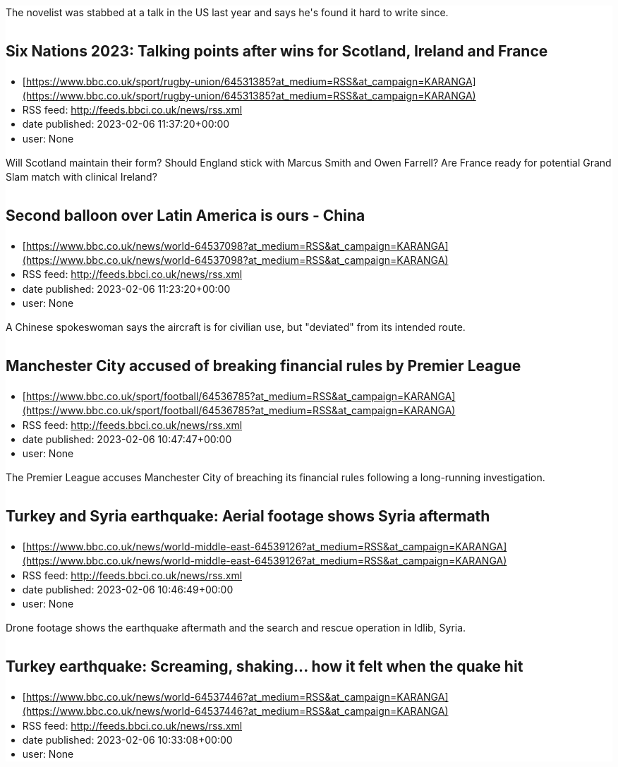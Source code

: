 The novelist was stabbed at a talk in the US last year and says he's found it hard to write since.

## Six Nations 2023: Talking points after wins for Scotland, Ireland and France
 - [https://www.bbc.co.uk/sport/rugby-union/64531385?at_medium=RSS&at_campaign=KARANGA](https://www.bbc.co.uk/sport/rugby-union/64531385?at_medium=RSS&at_campaign=KARANGA)
 - RSS feed: http://feeds.bbci.co.uk/news/rss.xml
 - date published: 2023-02-06 11:37:20+00:00
 - user: None

Will Scotland maintain their form? Should England stick with Marcus Smith and Owen Farrell? Are France ready for potential Grand Slam match with clinical Ireland?

## Second balloon over Latin America is ours - China
 - [https://www.bbc.co.uk/news/world-64537098?at_medium=RSS&at_campaign=KARANGA](https://www.bbc.co.uk/news/world-64537098?at_medium=RSS&at_campaign=KARANGA)
 - RSS feed: http://feeds.bbci.co.uk/news/rss.xml
 - date published: 2023-02-06 11:23:20+00:00
 - user: None

A Chinese spokeswoman says the aircraft is for civilian use, but "deviated" from its intended route.

## Manchester City accused of breaking financial rules by Premier League
 - [https://www.bbc.co.uk/sport/football/64536785?at_medium=RSS&at_campaign=KARANGA](https://www.bbc.co.uk/sport/football/64536785?at_medium=RSS&at_campaign=KARANGA)
 - RSS feed: http://feeds.bbci.co.uk/news/rss.xml
 - date published: 2023-02-06 10:47:47+00:00
 - user: None

The Premier League accuses Manchester City of breaching its financial rules following a long-running investigation.

## Turkey and Syria earthquake: Aerial footage shows Syria aftermath
 - [https://www.bbc.co.uk/news/world-middle-east-64539126?at_medium=RSS&at_campaign=KARANGA](https://www.bbc.co.uk/news/world-middle-east-64539126?at_medium=RSS&at_campaign=KARANGA)
 - RSS feed: http://feeds.bbci.co.uk/news/rss.xml
 - date published: 2023-02-06 10:46:49+00:00
 - user: None

Drone footage shows the earthquake aftermath and the search and rescue operation in Idlib, Syria.

## Turkey earthquake: Screaming, shaking... how it felt when the quake hit
 - [https://www.bbc.co.uk/news/world-64537446?at_medium=RSS&at_campaign=KARANGA](https://www.bbc.co.uk/news/world-64537446?at_medium=RSS&at_campaign=KARANGA)
 - RSS feed: http://feeds.bbci.co.uk/news/rss.xml
 - date published: 2023-02-06 10:33:08+00:00
 - user: None
